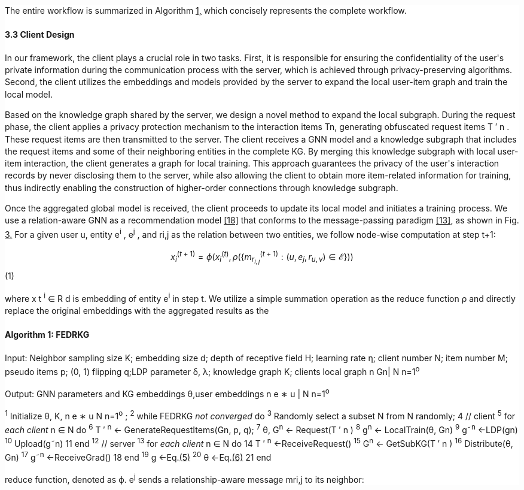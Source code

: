 <span id="page-3-1"></span>The entire workflow is summarized in Algorithm [1,](#page-3-1) which concisely represents the complete workflow.

#### 3.3 Client Design

In our framework, the client plays a crucial role in two tasks. First, it is responsible for ensuring the confidentiality of the user's private information during the communication process with the server, which is achieved through privacy-preserving algorithms. Second, the client utilizes the embeddings and models provided by the server to expand the local user-item graph and train the local model.

Based on the knowledge graph shared by the server, we design a novel method to expand the local subgraph. During the request phase, the client applies a privacy protection mechanism to the interaction items Tn, generating obfuscated request items T ′ n . These request items are then transmitted to the server. The client receives a GNN model and a knowledge subgraph that includes the request items and some of their neighboring entities in the complete KG. By merging this knowledge subgraph with local user-item interaction, the client generates a graph for local training. This approach guarantees the privacy of the user's interaction records by never disclosing them to the server, while also allowing the client to obtain more item-related information for training, thus indirectly enabling the construction of higher-order connections through knowledge subgraph.

Once the aggregated global model is received, the client proceeds to update its local model and initiates a training process. We use a relation-aware GNN as a recommendation model [\[18\]](#page-11-13) that conforms to the message-passing paradigm [\[13\]](#page-11-8), as shown in Fig. [3.](#page-5-0) For a given user u, entity e<sup>i</sup> , e<sup>j</sup> , and ri,j as the relation between two entities, we follow node-wise computation at step t+1:

$$
x_i^{(t+1)} = \phi\left(x_i^{(t)}, \rho\left(\left\{m_{r_{i,j}}^{(t+1)} : (u, e_j, r_{u,v}) \in \mathcal{E}\right\}\right)\right)
$$
 (1)

where x t <sup>i</sup> ∈ R d is embedding of entity e<sup>i</sup> in step t. We utilize a simple summation operation as the reduce function ρ and directly replace the original embeddings with the aggregated results as the

#### Algorithm 1: FEDRKG

Input: Neighbor sampling size K; embedding size d; depth of receptive field H; learning rate η; client number N; item number M; pseudo items p; (0, 1) flipping q;LDP parameter δ, λ; knowledge graph K; clients local graph n Gn| N n=1<sup>o</sup>

Output: GNN parameters and KG embeddings θ,user embeddings n e ∗ u | N n=1<sup>o</sup>

<sup>1</sup> Initialize θ, K, n e ∗ u N n=1<sup>o</sup> ; <sup>2</sup> while FEDRKG *not converged* do <sup>3</sup> Randomly select a subset N from N randomly; 4 // client <sup>5</sup> for *each client* n ∈ N do <sup>6</sup> T ′ <sup>n</sup> ← GenerateRequestItems(Gn, p, q); <sup>7</sup> θ, G<sup>n</sup> ← Request(T ′ n ) <sup>8</sup> g<sup>n</sup> ← LocalTrain(θ, Gn) <sup>9</sup> g˜<sup>n</sup> ←LDP(gn) <sup>10</sup> Upload(g˜n) 11 end <sup>12</sup> // server <sup>13</sup> for *each client* n ∈ N do 14 T ′ <sup>n</sup> ←ReceiveRequest() <sup>15</sup> G<sup>n</sup> ← GetSubKG(T ′ n ) <sup>16</sup> Distribute(θ, Gn) <sup>17</sup> g˜<sup>n</sup> ←ReceiveGrad() 18 end <sup>19</sup> g ←Eq.[\(5\)](#page-5-1) <sup>20</sup> θ ←Eq.[\(6\)](#page-5-2) 21 end

reduce function, denoted as ϕ. e<sup>j</sup> sends a relationship-aware message mri,j to its neighbor:
